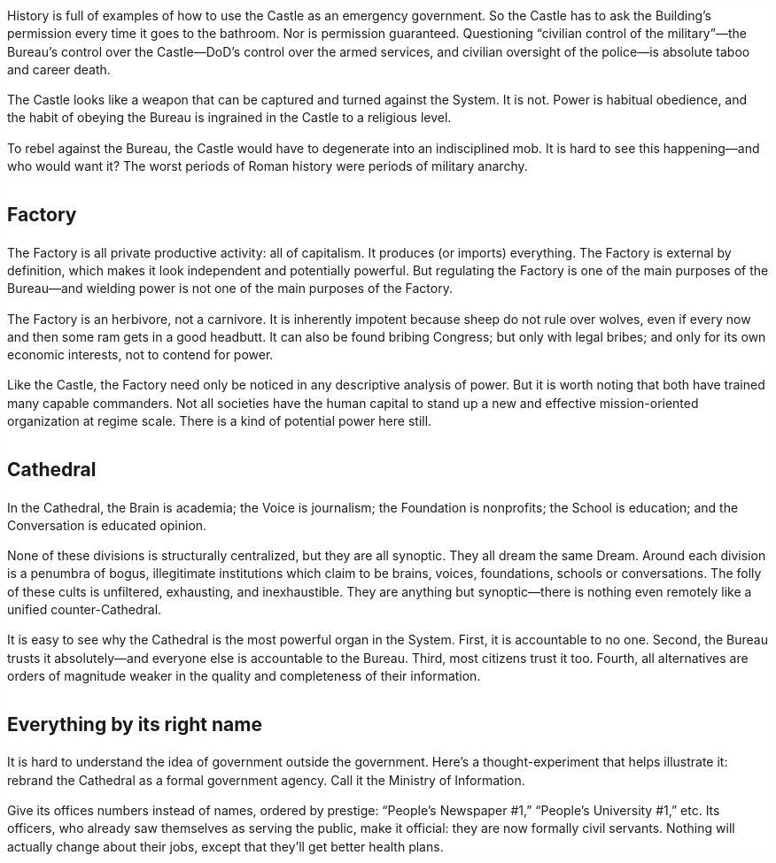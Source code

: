 History is full of examples of how to use the Castle as an emergency government. So the Castle has to ask the Building’s permission every time it goes to the bathroom. Nor is permission guaranteed. Questioning “civilian control of the military”—the Bureau’s control over the Castle—DoD’s control over the armed services, and civilian oversight of the police—is absolute taboo and career death.

The Castle looks like a weapon that can be captured and turned against the System. It is not. Power is habitual obedience, and the habit of obeying the Bureau is ingrained in the Castle to a religious level.

To rebel against the Bureau, the Castle would have to degenerate into an indisciplined mob. It is hard to see this happening—and who would want it? The worst periods of Roman history were periods of military anarchy.

## **Factory**

The Factory is all private productive activity: all of capitalism. It produces (or imports) everything. The Factory is external by definition, which makes it look independent and potentially powerful. But regulating the Factory is one of the main purposes of the Bureau—and wielding power is not one of the main purposes of the Factory.

The Factory is an herbivore, not a carnivore. It is inherently impotent because sheep do not rule over wolves, even if every now and then some ram gets in a good headbutt. It can also be found bribing Congress; but only with legal bribes; and only for its own economic interests, not to contend for power.

Like the Castle, the Factory need only be noticed in any descriptive analysis of power. But it is worth noting that both have trained many capable commanders. Not all societies have the human capital to stand up a new and effective mission-oriented organization at regime scale. There is a kind of potential power here still.

## **Cathedral**

In the Cathedral, the Brain is academia; the Voice is journalism; the Foundation is nonprofits; the School is education; and the Conversation is educated opinion.

None of these divisions is structurally centralized, but they are all synoptic. They all dream the same Dream. Around each division is a penumbra of bogus, illegitimate institutions which claim to be brains, voices, foundations, schools or conversations. The folly of these cults is unfiltered, exhausting, and inexhaustible. They are anything but synoptic—there is nothing even remotely like a unified counter-Cathedral.

It is easy to see why the Cathedral is the most powerful organ in the System. First, it is accountable to no one. Second, the Bureau trusts it absolutely—and everyone else is accountable to the Bureau. Third, most citizens trust it too. Fourth, all alternatives are orders of magnitude weaker in the quality and completeness of their information.

## **Everything by its right name**

It is hard to understand the idea of government outside the government. Here’s a thought-experiment that helps illustrate it: rebrand the Cathedral as a formal government agency. Call it the Ministry of Information.

Give its offices numbers instead of names, ordered by prestige: “People’s Newspaper #1,” “People’s University #1,” etc. Its officers, who already saw themselves as serving the public, make it official: they are now formally civil servants. Nothing will actually change about their jobs, except that they’ll get better health plans.
